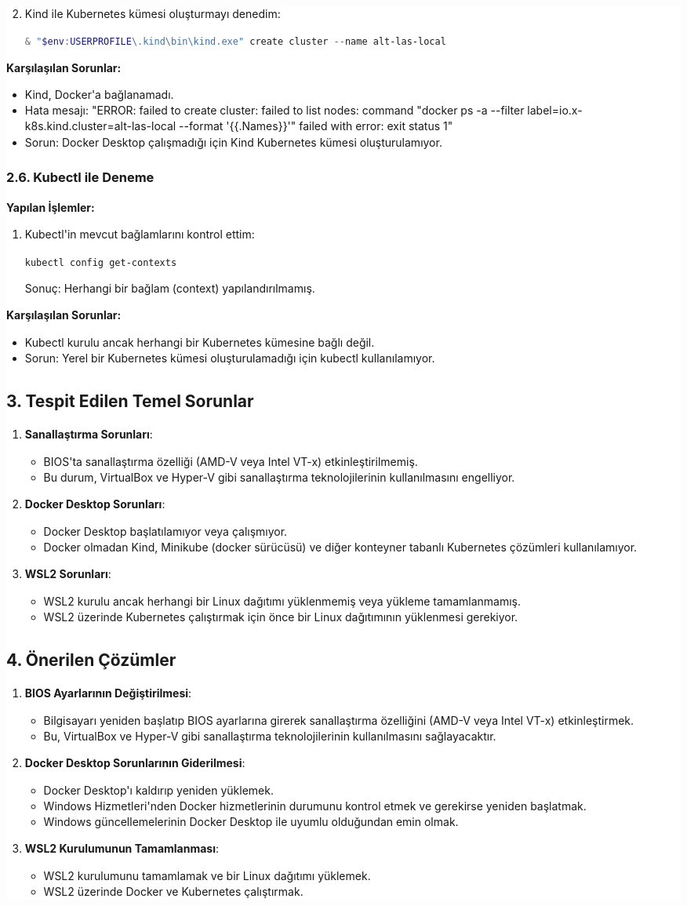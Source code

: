 2. Kind ile Kubernetes kümesi oluşturmayı denedim:
   ```powershell
   & "$env:USERPROFILE\.kind\bin\kind.exe" create cluster --name alt-las-local
   ```

**Karşılaşılan Sorunlar:**
- Kind, Docker'a bağlanamadı.
- Hata mesajı: "ERROR: failed to create cluster: failed to list nodes: command "docker ps -a --filter label=io.x-k8s.kind.cluster=alt-las-local --format '{{.Names}}'" failed with error: exit status 1"
- Sorun: Docker Desktop çalışmadığı için Kind Kubernetes kümesi oluşturulamıyor.

### 2.6. Kubectl ile Deneme

**Yapılan İşlemler:**
1. Kubectl'in mevcut bağlamlarını kontrol ettim:
   ```powershell
   kubectl config get-contexts
   ```
   Sonuç: Herhangi bir bağlam (context) yapılandırılmamış.

**Karşılaşılan Sorunlar:**
- Kubectl kurulu ancak herhangi bir Kubernetes kümesine bağlı değil.
- Sorun: Yerel bir Kubernetes kümesi oluşturulamadığı için kubectl kullanılamıyor.

## 3. Tespit Edilen Temel Sorunlar

1. **Sanallaştırma Sorunları**:
   - BIOS'ta sanallaştırma özelliği (AMD-V veya Intel VT-x) etkinleştirilmemiş.
   - Bu durum, VirtualBox ve Hyper-V gibi sanallaştırma teknolojilerinin kullanılmasını engelliyor.

2. **Docker Desktop Sorunları**:
   - Docker Desktop başlatılamıyor veya çalışmıyor.
   - Docker olmadan Kind, Minikube (docker sürücüsü) ve diğer konteyner tabanlı Kubernetes çözümleri kullanılamıyor.

3. **WSL2 Sorunları**:
   - WSL2 kurulu ancak herhangi bir Linux dağıtımı yüklenmemiş veya yükleme tamamlanmamış.
   - WSL2 üzerinde Kubernetes çalıştırmak için önce bir Linux dağıtımının yüklenmesi gerekiyor.

## 4. Önerilen Çözümler

1. **BIOS Ayarlarının Değiştirilmesi**:
   - Bilgisayarı yeniden başlatıp BIOS ayarlarına girerek sanallaştırma özelliğini (AMD-V veya Intel VT-x) etkinleştirmek.
   - Bu, VirtualBox ve Hyper-V gibi sanallaştırma teknolojilerinin kullanılmasını sağlayacaktır.

2. **Docker Desktop Sorunlarının Giderilmesi**:
   - Docker Desktop'ı kaldırıp yeniden yüklemek.
   - Windows Hizmetleri'nden Docker hizmetlerinin durumunu kontrol etmek ve gerekirse yeniden başlatmak.
   - Windows güncellemelerinin Docker Desktop ile uyumlu olduğundan emin olmak.

3. **WSL2 Kurulumunun Tamamlanması**:
   - WSL2 kurulumunu tamamlamak ve bir Linux dağıtımı yüklemek.
   - WSL2 üzerinde Docker ve Kubernetes çalıştırmak.
